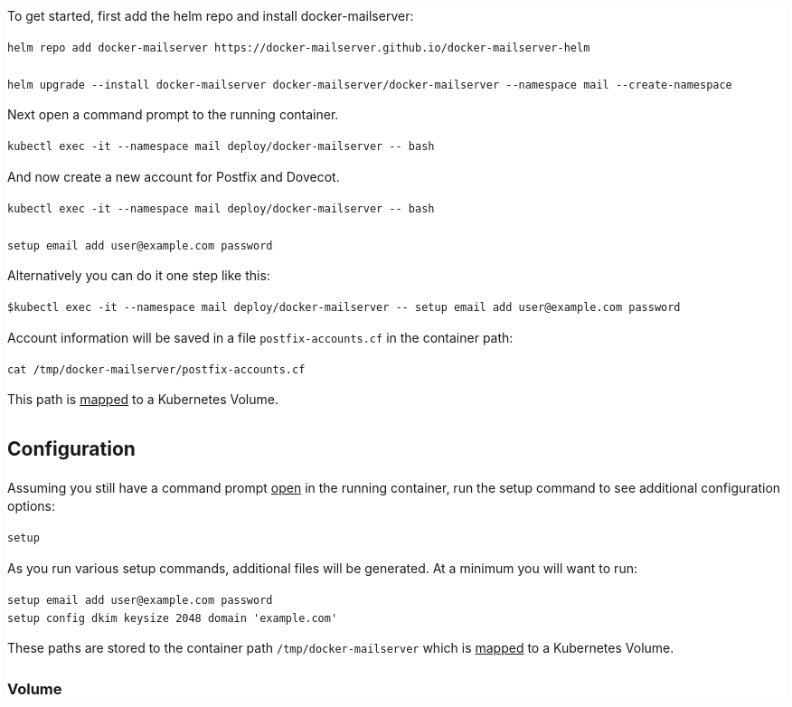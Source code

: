 To get started, first add the helm repo and install docker-mailserver:

```console
helm repo add docker-mailserver https://docker-mailserver.github.io/docker-mailserver-helm

helm upgrade --install docker-mailserver docker-mailserver/docker-mailserver --namespace mail --create-namespace
```

Next open a command prompt to the running container.

```console
kubectl exec -it --namespace mail deploy/docker-mailserver -- bash
```

And now create a new account for Postfix and Dovecot.

```console
kubectl exec -it --namespace mail deploy/docker-mailserver -- bash

setup email add user@example.com password
```

Alternatively you can do it one step like this:

```console
$kubectl exec -it --namespace mail deploy/docker-mailserver -- setup email add user@example.com password
```

Account information will be saved in a file `postfix-accounts.cf` in the container path:

```console
cat /tmp/docker-mailserver/postfix-accounts.cf
```

This path is [mapped](#persistence) to a Kubernetes Volume.

## Configuration

Assuming you still have a command prompt [open](#getting-started) in the running container, run the setup command to see additional configuration options:

```console
setup
```

As you run various setup commands, additional files will be generated. At a minimum you will want to run:

```console
setup email add user@example.com password
setup config dkim keysize 2048 domain 'example.com'
```

These paths are stored to the container path `/tmp/docker-mailserver` which is [mapped](#persistence) to a Kubernetes Volume.

### Volume
